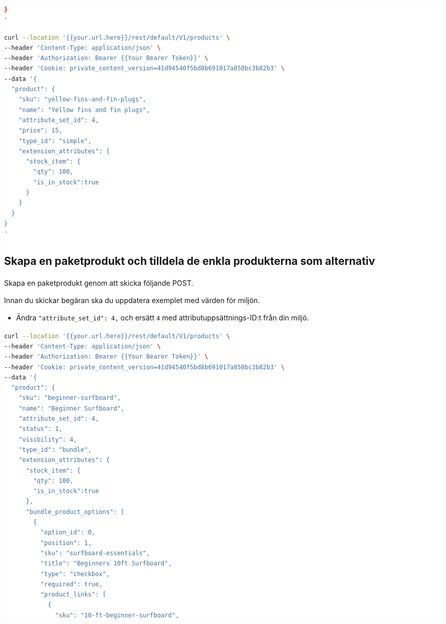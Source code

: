 ```bash
}
'
```

```bash
curl --location '{{your.url.here}}/rest/default/V1/products' \
--header 'Content-Type: application/json' \
--header 'Authorization: Bearer {{Your Bearer Token}}' \
--header 'Cookie: private_content_version=41d94540f5bd8b691017a850bc3b82b3' \
--data '{
  "product": {
    "sku": "yellow-fins-and-fin-plugs",
    "name": "Yellow fins and fin plugs",
    "attribute_set_id": 4,
    "price": 15,
    "type_id": "simple",
    "extension_attributes": {
      "stock_item": {
        "qty": 100,
        "is_in_stock":true
      }
    }
  }
}
'
```

## Skapa en paketprodukt och tilldela de enkla produkterna som alternativ

Skapa en paketprodukt genom att skicka följande POST.

Innan du skickar begäran ska du uppdatera exemplet med värden för miljön.

- Ändra `"attribute_set_id": 4,` och ersätt `4` med attributuppsättnings-ID:t från din miljö.

```bash
curl --location '{{your.url.here}}/rest/default/V1/products' \
--header 'Content-Type: application/json' \
--header 'Authorization: Bearer {{Your Bearer Token}}' \
--header 'Cookie: private_content_version=41d94540f5bd8b691017a850bc3b82b3' \
--data '{
  "product": {
    "sku": "beginner-surfboard",
    "name": "Beginner Surfboard",
    "attribute_set_id": 4,
    "status": 1,
    "visibility": 4,
    "type_id": "bundle",
    "extension_attributes": {
      "stock_item": {
        "qty": 100,
        "is_in_stock":true
      },
      "bundle_product_options": [
        {
          "option_id": 0,
          "position": 1,
          "sku": "surfboard-essentials",
          "title": "Beginners 10ft Surfboard",
          "type": "checkbox",
          "required": true,
          "product_links": [
            {
              "sku": "10-ft-beginner-surfboard",
```